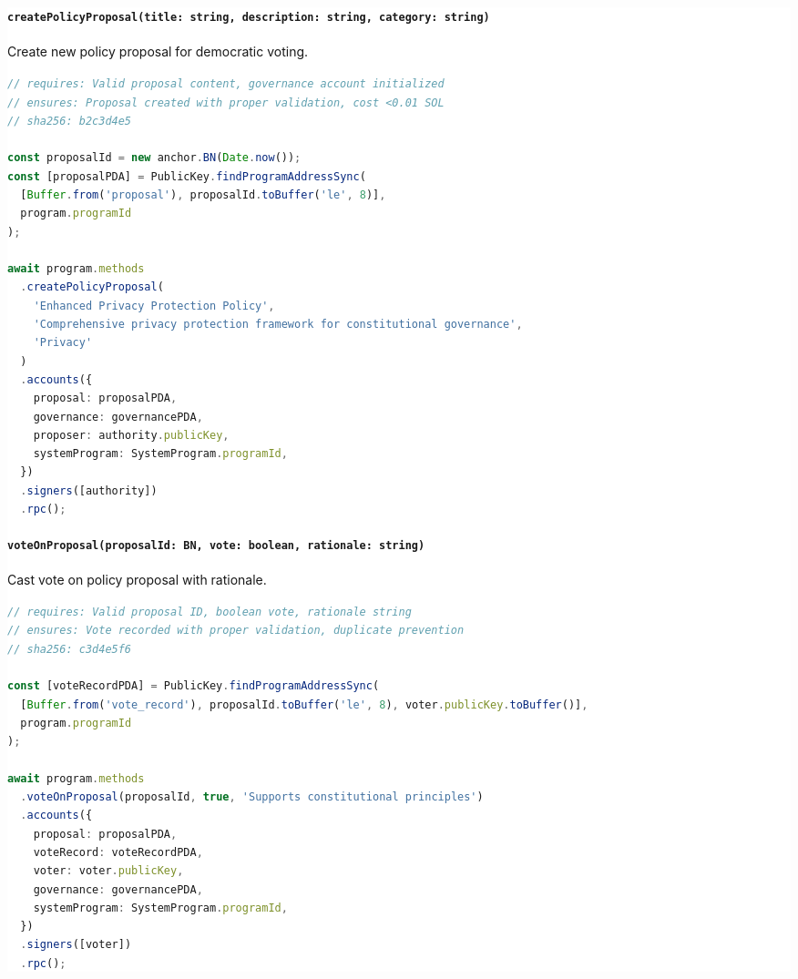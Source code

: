 #### `createPolicyProposal(title: string, description: string, category: string)`

Create new policy proposal for democratic voting.

```typescript
// requires: Valid proposal content, governance account initialized
// ensures: Proposal created with proper validation, cost <0.01 SOL
// sha256: b2c3d4e5

const proposalId = new anchor.BN(Date.now());
const [proposalPDA] = PublicKey.findProgramAddressSync(
  [Buffer.from('proposal'), proposalId.toBuffer('le', 8)],
  program.programId
);

await program.methods
  .createPolicyProposal(
    'Enhanced Privacy Protection Policy',
    'Comprehensive privacy protection framework for constitutional governance',
    'Privacy'
  )
  .accounts({
    proposal: proposalPDA,
    governance: governancePDA,
    proposer: authority.publicKey,
    systemProgram: SystemProgram.programId,
  })
  .signers([authority])
  .rpc();
```

#### `voteOnProposal(proposalId: BN, vote: boolean, rationale: string)`

Cast vote on policy proposal with rationale.

```typescript
// requires: Valid proposal ID, boolean vote, rationale string
// ensures: Vote recorded with proper validation, duplicate prevention
// sha256: c3d4e5f6

const [voteRecordPDA] = PublicKey.findProgramAddressSync(
  [Buffer.from('vote_record'), proposalId.toBuffer('le', 8), voter.publicKey.toBuffer()],
  program.programId
);

await program.methods
  .voteOnProposal(proposalId, true, 'Supports constitutional principles')
  .accounts({
    proposal: proposalPDA,
    voteRecord: voteRecordPDA,
    voter: voter.publicKey,
    governance: governancePDA,
    systemProgram: SystemProgram.programId,
  })
  .signers([voter])
  .rpc();
```
